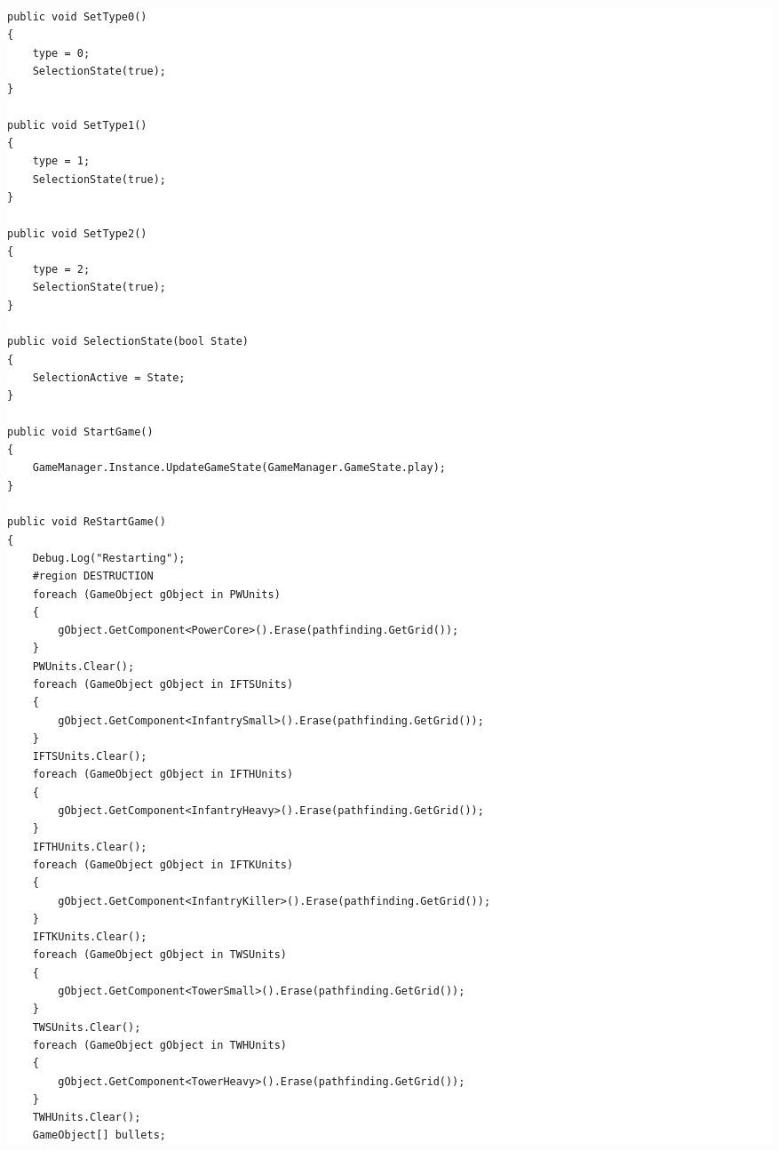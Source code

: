     public void SetType0()
    {
        type = 0;
        SelectionState(true);
    }

    public void SetType1()
    {
        type = 1;
        SelectionState(true);
    }

    public void SetType2()
    {
        type = 2;
        SelectionState(true);
    }

    public void SelectionState(bool State)
    {
        SelectionActive = State;
    }

    public void StartGame()
    {
        GameManager.Instance.UpdateGameState(GameManager.GameState.play);
    }

    public void ReStartGame()
    {
        Debug.Log("Restarting");
        #region DESTRUCTION
        foreach (GameObject gObject in PWUnits)
        {
            gObject.GetComponent<PowerCore>().Erase(pathfinding.GetGrid());
        }
        PWUnits.Clear();
        foreach (GameObject gObject in IFTSUnits)
        {
            gObject.GetComponent<InfantrySmall>().Erase(pathfinding.GetGrid());
        }
        IFTSUnits.Clear();
        foreach (GameObject gObject in IFTHUnits)
        {
            gObject.GetComponent<InfantryHeavy>().Erase(pathfinding.GetGrid());
        }
        IFTHUnits.Clear();
        foreach (GameObject gObject in IFTKUnits)
        {
            gObject.GetComponent<InfantryKiller>().Erase(pathfinding.GetGrid());
        }
        IFTKUnits.Clear();
        foreach (GameObject gObject in TWSUnits)
        {
            gObject.GetComponent<TowerSmall>().Erase(pathfinding.GetGrid());
        }
        TWSUnits.Clear();
        foreach (GameObject gObject in TWHUnits)
        {
            gObject.GetComponent<TowerHeavy>().Erase(pathfinding.GetGrid());
        }
        TWHUnits.Clear();
        GameObject[] bullets;
